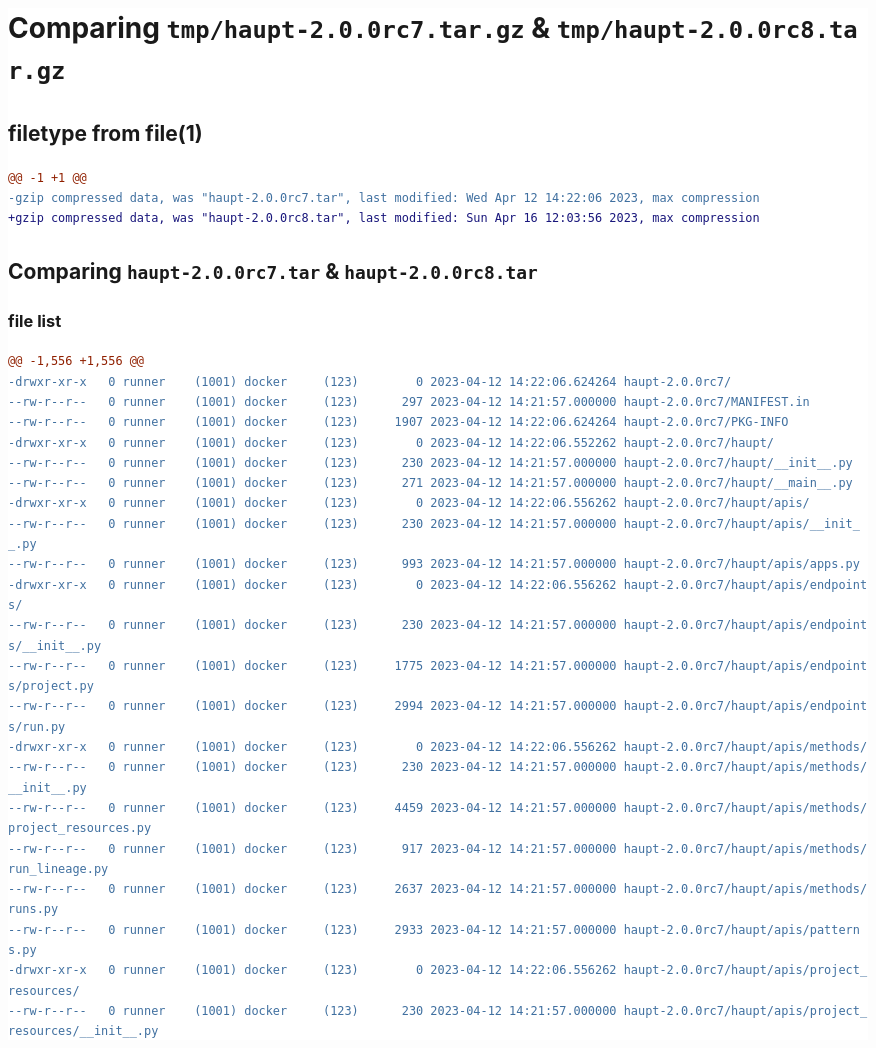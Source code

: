 # Comparing `tmp/haupt-2.0.0rc7.tar.gz` & `tmp/haupt-2.0.0rc8.tar.gz`

## filetype from file(1)

```diff
@@ -1 +1 @@
-gzip compressed data, was "haupt-2.0.0rc7.tar", last modified: Wed Apr 12 14:22:06 2023, max compression
+gzip compressed data, was "haupt-2.0.0rc8.tar", last modified: Sun Apr 16 12:03:56 2023, max compression
```

## Comparing `haupt-2.0.0rc7.tar` & `haupt-2.0.0rc8.tar`

### file list

```diff
@@ -1,556 +1,556 @@
-drwxr-xr-x   0 runner    (1001) docker     (123)        0 2023-04-12 14:22:06.624264 haupt-2.0.0rc7/
--rw-r--r--   0 runner    (1001) docker     (123)      297 2023-04-12 14:21:57.000000 haupt-2.0.0rc7/MANIFEST.in
--rw-r--r--   0 runner    (1001) docker     (123)     1907 2023-04-12 14:22:06.624264 haupt-2.0.0rc7/PKG-INFO
-drwxr-xr-x   0 runner    (1001) docker     (123)        0 2023-04-12 14:22:06.552262 haupt-2.0.0rc7/haupt/
--rw-r--r--   0 runner    (1001) docker     (123)      230 2023-04-12 14:21:57.000000 haupt-2.0.0rc7/haupt/__init__.py
--rw-r--r--   0 runner    (1001) docker     (123)      271 2023-04-12 14:21:57.000000 haupt-2.0.0rc7/haupt/__main__.py
-drwxr-xr-x   0 runner    (1001) docker     (123)        0 2023-04-12 14:22:06.556262 haupt-2.0.0rc7/haupt/apis/
--rw-r--r--   0 runner    (1001) docker     (123)      230 2023-04-12 14:21:57.000000 haupt-2.0.0rc7/haupt/apis/__init__.py
--rw-r--r--   0 runner    (1001) docker     (123)      993 2023-04-12 14:21:57.000000 haupt-2.0.0rc7/haupt/apis/apps.py
-drwxr-xr-x   0 runner    (1001) docker     (123)        0 2023-04-12 14:22:06.556262 haupt-2.0.0rc7/haupt/apis/endpoints/
--rw-r--r--   0 runner    (1001) docker     (123)      230 2023-04-12 14:21:57.000000 haupt-2.0.0rc7/haupt/apis/endpoints/__init__.py
--rw-r--r--   0 runner    (1001) docker     (123)     1775 2023-04-12 14:21:57.000000 haupt-2.0.0rc7/haupt/apis/endpoints/project.py
--rw-r--r--   0 runner    (1001) docker     (123)     2994 2023-04-12 14:21:57.000000 haupt-2.0.0rc7/haupt/apis/endpoints/run.py
-drwxr-xr-x   0 runner    (1001) docker     (123)        0 2023-04-12 14:22:06.556262 haupt-2.0.0rc7/haupt/apis/methods/
--rw-r--r--   0 runner    (1001) docker     (123)      230 2023-04-12 14:21:57.000000 haupt-2.0.0rc7/haupt/apis/methods/__init__.py
--rw-r--r--   0 runner    (1001) docker     (123)     4459 2023-04-12 14:21:57.000000 haupt-2.0.0rc7/haupt/apis/methods/project_resources.py
--rw-r--r--   0 runner    (1001) docker     (123)      917 2023-04-12 14:21:57.000000 haupt-2.0.0rc7/haupt/apis/methods/run_lineage.py
--rw-r--r--   0 runner    (1001) docker     (123)     2637 2023-04-12 14:21:57.000000 haupt-2.0.0rc7/haupt/apis/methods/runs.py
--rw-r--r--   0 runner    (1001) docker     (123)     2933 2023-04-12 14:21:57.000000 haupt-2.0.0rc7/haupt/apis/patterns.py
-drwxr-xr-x   0 runner    (1001) docker     (123)        0 2023-04-12 14:22:06.556262 haupt-2.0.0rc7/haupt/apis/project_resources/
--rw-r--r--   0 runner    (1001) docker     (123)      230 2023-04-12 14:21:57.000000 haupt-2.0.0rc7/haupt/apis/project_resources/__init__.py
```